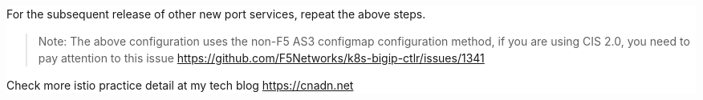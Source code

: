 For the subsequent release of other new port services, repeat the above steps.

> Note: The above configuration uses the non-F5 AS3 configmap configuration method, if you are using CIS 2.0, you need to pay attention to this issue
> https://github.com/F5Networks/k8s-bigip-ctlr/issues/1341

Check more istio practice detail at my tech blog https://cnadn.net